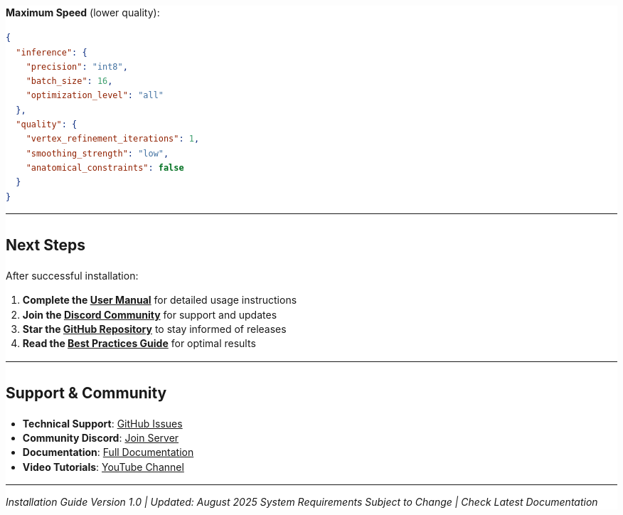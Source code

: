 **Maximum Speed** (lower quality):
```json
{
  "inference": {
    "precision": "int8",
    "batch_size": 16,
    "optimization_level": "all"
  },
  "quality": {
    "vertex_refinement_iterations": 1,
    "smoothing_strength": "low",
    "anatomical_constraints": false
  }
}
```

---

## Next Steps

After successful installation:

1. **Complete the [User Manual](USER_MANUAL.md)** for detailed usage instructions
2. **Join the [Discord Community](https://discord.gg/vrchat-blendshape)** for support and updates
3. **Star the [GitHub Repository](https://github.com/vrchat/blendshape-generator)** to stay informed of releases
4. **Read the [Best Practices Guide](BEST_PRACTICES.md)** for optimal results

---

## Support & Community

- **Technical Support**: [GitHub Issues](https://github.com/vrchat/blendshape-generator/issues)
- **Community Discord**: [Join Server](https://discord.gg/vrchat-blendshape)  
- **Documentation**: [Full Documentation](https://docs.vrchat-blendshape.com)
- **Video Tutorials**: [YouTube Channel](https://youtube.com/@vrchat-blendshape)

---

*Installation Guide Version 1.0 | Updated: August 2025*
*System Requirements Subject to Change | Check Latest Documentation*
